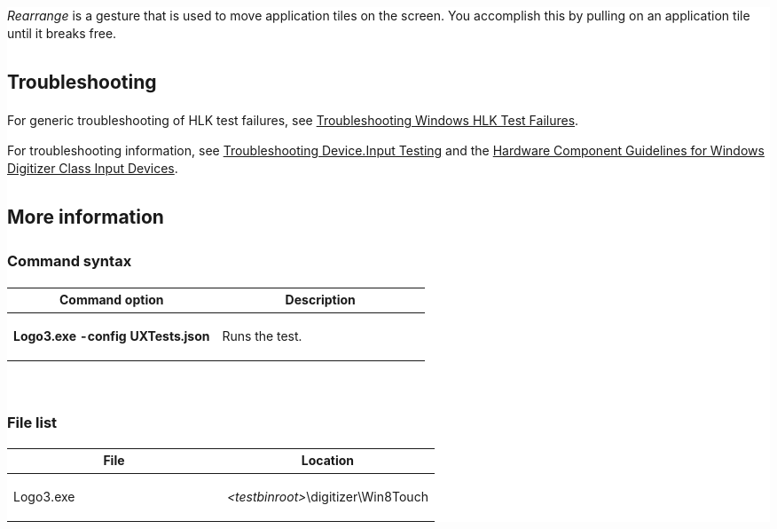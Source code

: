 *Rearrange* is a gesture that is used to move application tiles on the screen. You accomplish this by pulling on an application tile until it breaks free.

## <span id="Troubleshooting"></span><span id="troubleshooting"></span><span id="TROUBLESHOOTING"></span>Troubleshooting


For generic troubleshooting of HLK test failures, see [Troubleshooting Windows HLK Test Failures](..\user\troubleshooting-windows-hlk-test-failures.md).

For troubleshooting information, see [Troubleshooting Device.Input Testing](troubleshooting-deviceinput-testing.md) and the [Hardware Component Guidelines for Windows Digitizer Class Input Devices](https://docs.microsoft.com/en-us/windows-hardware/design/component-guidelines/windows-digitizer-class-input-devices).

## <span id="More_information"></span><span id="more_information"></span><span id="MORE_INFORMATION"></span>More information


### <span id="Command_syntax"></span><span id="command_syntax"></span><span id="COMMAND_SYNTAX"></span>Command syntax

<table>
<colgroup>
<col width="50%" />
<col width="50%" />
</colgroup>
<thead>
<tr class="header">
<th>Command option</th>
<th>Description</th>
</tr>
</thead>
<tbody>
<tr class="odd">
<td><p><strong>Logo3.exe -config UXTests.json</strong></p></td>
<td><p>Runs the test.</p></td>
</tr>
</tbody>
</table>

 

### <span id="File_list"></span><span id="file_list"></span><span id="FILE_LIST"></span>File list

<table>
<colgroup>
<col width="50%" />
<col width="50%" />
</colgroup>
<thead>
<tr class="header">
<th>File</th>
<th>Location</th>
</tr>
</thead>
<tbody>
<tr class="odd">
<td><p>Logo3.exe</p></td>
<td><p><em>&lt;testbinroot&gt;</em>\digitizer\Win8Touch</p></td>
</tr>
<tr class="even">
